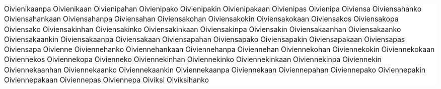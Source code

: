 Oivienikaanpa
Oivienikaan
Oivienipahan
Oivienipako
Oivienipakin
Oivienipakaan
Oivienipas
Oivienipa
Oiviensa
Oiviensahanko
Oiviensahankaan
Oiviensahanpa
Oiviensahan
Oiviensakohan
Oiviensakokin
Oiviensakokaan
Oiviensakos
Oiviensakopa
Oiviensako
Oiviensakinhan
Oiviensakinko
Oiviensakinkaan
Oiviensakinpa
Oiviensakin
Oiviensakaanhan
Oiviensakaanko
Oiviensakaankin
Oiviensakaanpa
Oiviensakaan
Oiviensapahan
Oiviensapako
Oiviensapakin
Oiviensapakaan
Oiviensapas
Oiviensapa
Oivienne
Oiviennehanko
Oiviennehankaan
Oiviennehanpa
Oiviennehan
Oiviennekohan
Oiviennekokin
Oiviennekokaan
Oiviennekos
Oiviennekopa
Oivienneko
Oiviennekinhan
Oiviennekinko
Oiviennekinkaan
Oiviennekinpa
Oiviennekin
Oiviennekaanhan
Oiviennekaanko
Oiviennekaankin
Oiviennekaanpa
Oiviennekaan
Oiviennepahan
Oiviennepako
Oiviennepakin
Oiviennepakaan
Oiviennepas
Oiviennepa
Oiviksi
Oiviksihanko
